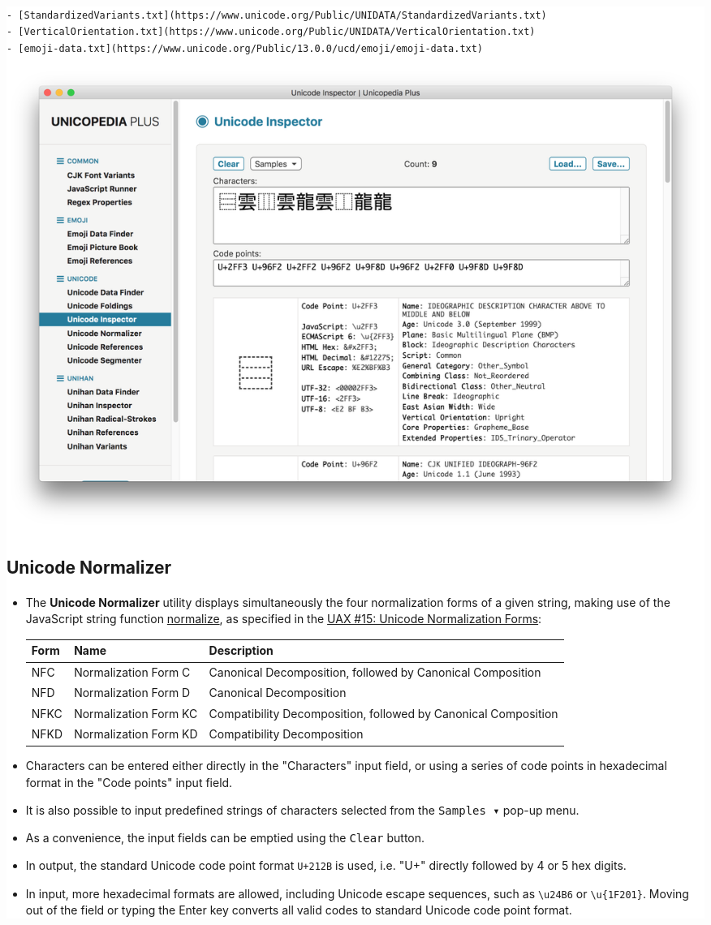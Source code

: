    - [StandardizedVariants.txt](https://www.unicode.org/Public/UNIDATA/StandardizedVariants.txt)
    - [VerticalOrientation.txt](https://www.unicode.org/Public/UNIDATA/VerticalOrientation.txt)
    - [emoji-data.txt](https://www.unicode.org/Public/13.0.0/ucd/emoji/emoji-data.txt)

<img src="screenshots/unicode-inspector.png" width="1080px" alt="Unicode Inspector screenshot">

## Unicode Normalizer

- The **Unicode Normalizer** utility displays simultaneously the four normalization forms of a given string, making use of the JavaScript string function [normalize](https://developer.mozilla.org/en-US/docs/Web/JavaScript/Reference/Global_Objects/String/normalize), as specified in the [UAX #15: Unicode Normalization Forms](https://www.unicode.org/reports/tr15/):

    | Form | Name | Description |
    | ---- | ---- | ----------- |
    | NFC | Normalization Form C | Canonical Decomposition, followed by Canonical Composition |
    | NFD | Normalization Form D | Canonical Decomposition |
    | NFKC | Normalization Form KC | Compatibility Decomposition, followed by Canonical Composition |
    | NFKD | Normalization Form KD | Compatibility Decomposition |

- Characters can be entered either directly in the "Characters" input field, or using a series of code points in hexadecimal format in the "Code points" input field.
- It is also possible to input predefined strings of characters selected from the <kbd>Samples&nbsp;▾</kbd> pop-up menu.
- As a convenience, the input fields can be emptied using the <kbd>Clear</kbd> button.
- In output, the standard Unicode code point format `U+212B` is used, i.e. "U+" directly followed by 4 or 5 hex digits.
- In input, more hexadecimal formats are allowed, including Unicode escape sequences, such as `\u24B6` or `\u{1F201}`. Moving out of the field or typing the Enter key converts all valid codes to standard Unicode code point format.
